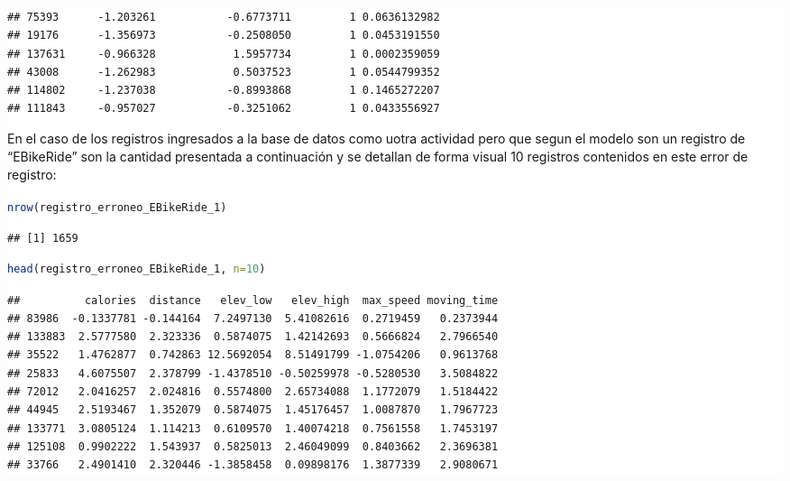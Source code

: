     ## 75393      -1.203261           -0.6773711         1 0.0636132982
    ## 19176      -1.356973           -0.2508050         1 0.0453191550
    ## 137631     -0.966328            1.5957734         1 0.0002359059
    ## 43008      -1.262983            0.5037523         1 0.0544799352
    ## 114802     -1.237038           -0.8993868         1 0.1465272207
    ## 111843     -0.957027           -0.3251062         1 0.0433556927

En el caso de los registros ingresados a la base de datos como uotra
actividad pero que segun el modelo son un registro de “EBikeRide” son la
cantidad presentada a continuación y se detallan de forma visual 10
registros contenidos en este error de registro:

``` r
nrow(registro_erroneo_EBikeRide_1)
```

    ## [1] 1659

``` r
head(registro_erroneo_EBikeRide_1, n=10)
```

    ##          calories  distance   elev_low   elev_high  max_speed moving_time
    ## 83986  -0.1337781 -0.144164  7.2497130  5.41082616  0.2719459   0.2373944
    ## 133883  2.5777580  2.323336  0.5874075  1.42142693  0.5666824   2.7966540
    ## 35522   1.4762877  0.742863 12.5692054  8.51491799 -1.0754206   0.9613768
    ## 25833   4.6075507  2.378799 -1.4378510 -0.50259978 -0.5280530   3.5084822
    ## 72012   2.0416257  2.024816  0.5574800  2.65734088  1.1772079   1.5184422
    ## 44945   2.5193467  1.352079  0.5874075  1.45176457  1.0087870   1.7967723
    ## 133771  3.0805124  1.114213  0.6109570  1.40074218  0.7561558   1.7453197
    ## 125108  0.9902222  1.543937  0.5825013  2.46049099  0.8403662   2.3696381
    ## 33766   2.4901410  2.320446 -1.3858458  0.09898176  1.3877339   2.9080671